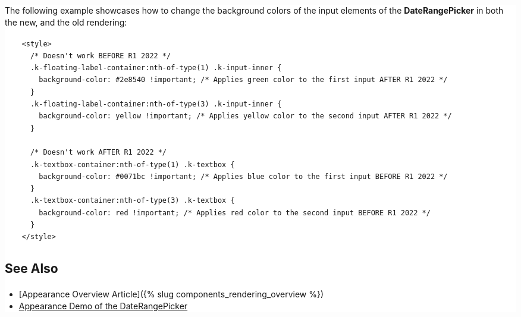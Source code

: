 The following example showcases how to change the background colors of the input elements of the **DateRangePicker** in both the new, and the old rendering:

```
    <style>
      /* Doesn't work BEFORE R1 2022 */
      .k-floating-label-container:nth-of-type(1) .k-input-inner {
        background-color: #2e8540 !important; /* Applies green color to the first input AFTER R1 2022 */
      }
      .k-floating-label-container:nth-of-type(3) .k-input-inner {
        background-color: yellow !important; /* Applies yellow color to the second input AFTER R1 2022 */
      }

      /* Doesn't work AFTER R1 2022 */
      .k-textbox-container:nth-of-type(1) .k-textbox {
        background-color: #0071bc !important; /* Applies blue color to the first input BEFORE R1 2022 */
      }
      .k-textbox-container:nth-of-type(3) .k-textbox {
        background-color: red !important; /* Applies red color to the second input BEFORE R1 2022 */
      }
    </style>
```


## See Also

* [Appearance Overview Article]({% slug components_rendering_overview %})
* [Appearance Demo of the DateRangePicker](https://demos.telerik.com/aspnet-mvc/daterangepicker/appearance)
